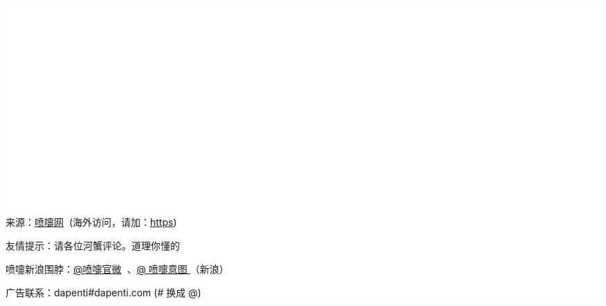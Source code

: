 <script async src="//pagead2.googlesyndication.com/pagead/js/adsbygoogle.js"></script>

<ins class="adsbygoogle" style="display:inline-block;width:300px;height:250px" data-ad-client="ca-pub-3066287473318041" data-ad-slot="2436147263"></ins>
<script>
(adsbygoogle = window.adsbygoogle || []).push({});
</script>

<p>
	&#160;
</p>
<p>
	来源：<a href="http://dapenti.com/" target="_blank">喷嚏网</a>&#160; (海外访问，请加：<a href="https://dapenti.com/" target="_blank">https</a>)
</p>
<p>
	友情提示：请各位河蟹评论。道理你懂的
</p>
<p>
	喷嚏新浪围脖：<a href="http://weibo.com/u/5463797858" target="_blank">@喷嚏官微</a>&#160; 、<a href="http://weibo.com/2379450280" target="_blank">@ 喷嚏意图&#160;</a>（新浪）
</p>
<p>
	广告联系：dapenti#dapenti.com (# 换成 @)&#160;
</p>
				</div>